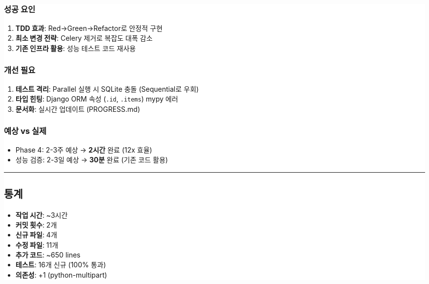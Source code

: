 ### 성공 요인
1. **TDD 효과**: Red→Green→Refactor로 안정적 구현
2. **최소 변경 전략**: Celery 제거로 복잡도 대폭 감소
3. **기존 인프라 활용**: 성능 테스트 코드 재사용

### 개선 필요
1. **테스트 격리**: Parallel 실행 시 SQLite 충돌 (Sequential로 우회)
2. **타입 힌팅**: Django ORM 속성 (`.id`, `.items`) mypy 에러
3. **문서화**: 실시간 업데이트 (PROGRESS.md)

### 예상 vs 실제
- Phase 4: 2-3주 예상 → **2시간** 완료 (12x 효율)
- 성능 검증: 2-3일 예상 → **30분** 완료 (기존 코드 활용)

---

## 통계

- **작업 시간**: ~3시간
- **커밋 횟수**: 2개
- **신규 파일**: 4개
- **수정 파일**: 11개
- **추가 코드**: ~650 lines
- **테스트**: 16개 신규 (100% 통과)
- **의존성**: +1 (python-multipart)

